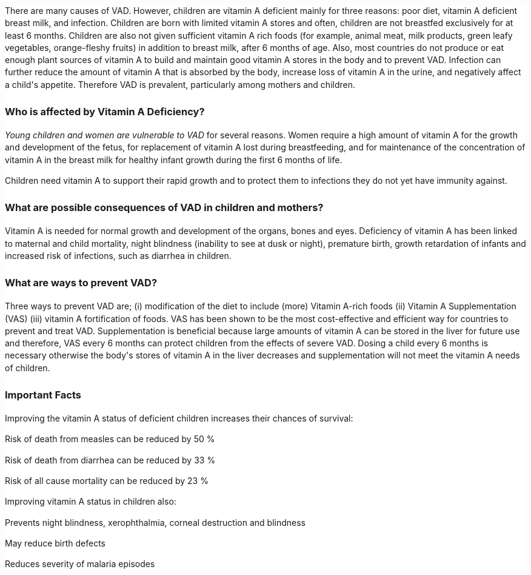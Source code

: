 There are many causes of VAD. However, children are vitamin A deficient mainly for three reasons: poor diet, vitamin A deficient breast milk, and infection. Children are born with limited vitamin A stores and often, children are not breastfed exclusively for at least 6 months. Children are also not given sufficient vitamin A rich foods (for example, animal meat, milk products, green leafy vegetables, orange-fleshy fruits) in addition to breast milk, after 6 months of age. Also, most countries do not produce or eat enough plant sources of vitamin A to build and maintain good vitamin A stores in the body and to prevent VAD. Infection can further reduce the amount of vitamin A that is absorbed by the body, increase loss of vitamin A in the urine, and negatively affect a child's appetite. Therefore VAD is prevalent, particularly among mothers and children.

### Who is affected by Vitamin A Deficiency?

_Young children and women are vulnerable to VAD_ for several reasons. Women require a high amount of vitamin A for the growth and development of the fetus, for replacement of vitamin A lost during breastfeeding, and for maintenance of the concentration of vitamin A in the breast milk for healthy infant growth during the first 6 months of life.

Children need vitamin A to support their rapid growth and to protect them to infections they do not yet have immunity against.

### What are possible consequences of VAD in children and mothers?

Vitamin A is needed for normal growth and development of the organs, bones and eyes. Deficiency of vitamin A has been linked to maternal and child mortality, night blindness (inability to see at dusk or night), premature birth, growth retardation of infants and increased risk of infections, such as diarrhea in children.

### What are ways to prevent VAD?

Three ways to prevent VAD are; (i) modification of the diet to include (more) Vitamin A-rich foods (ii) Vitamin A Supplementation (VAS) (iii) vitamin A fortification of foods. VAS has been shown to be the most cost-effective and efficient way for countries to prevent and treat VAD. Supplementation is beneficial because large amounts of vitamin A can be stored in the liver for future use and therefore, VAS every 6 months can protect children from the effects of severe VAD. Dosing a child every 6 months is necessary otherwise the body's stores of vitamin A in the liver decreases and supplementation will not meet the vitamin A needs of children.

### Important Facts

Improving the vitamin A status of deficient children increases their chances of survival:

Risk of death from measles can be reduced by 50 %

Risk of death from diarrhea can be reduced by 33 %

Risk of all cause mortality can be reduced by 23 %

Improving vitamin A status in children also:

Prevents night blindness, xerophthalmia, corneal destruction and blindness

May reduce birth defects

Reduces severity of malaria episodes
